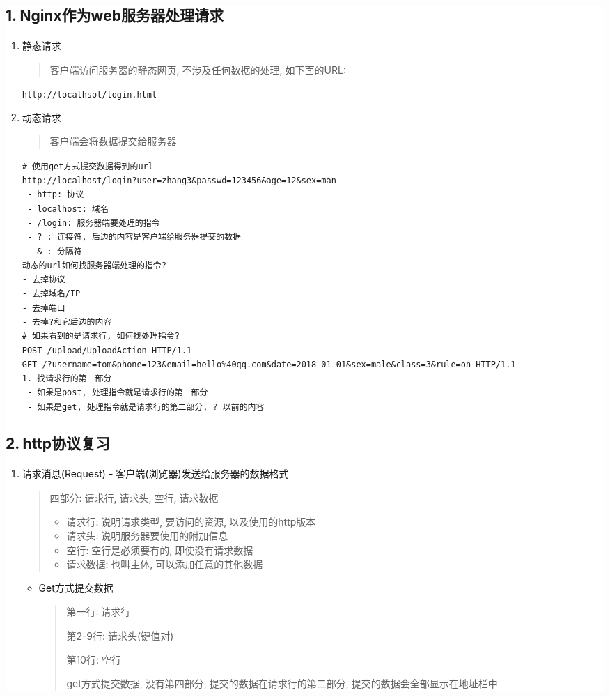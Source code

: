 ## 1. Nginx作为web服务器处理请求

1. 静态请求 

   > 客户端访问服务器的静态网页, 不涉及任何数据的处理, 如下面的URL:

   ```http
   http://localhsot/login.html
   ```

2. 动态请求

   > 客户端会将数据提交给服务器

   ```http
   # 使用get方式提交数据得到的url
   http://localhost/login?user=zhang3&passwd=123456&age=12&sex=man
   	- http: 协议
   	- localhost: 域名
   	- /login: 服务器端要处理的指令
   	- ? : 连接符, 后边的内容是客户端给服务器提交的数据
   	- & : 分隔符
   动态的url如何找服务器端处理的指令?
   - 去掉协议
   - 去掉域名/IP
   - 去掉端口
   - 去掉?和它后边的内容
   # 如果看到的是请求行, 如何找处理指令?
   POST /upload/UploadAction HTTP/1.1
   GET /?username=tom&phone=123&email=hello%40qq.com&date=2018-01-01&sex=male&class=3&rule=on HTTP/1.1
   1. 找请求行的第二部分
   	- 如果是post, 处理指令就是请求行的第二部分
   	- 如果是get, 处理指令就是请求行的第二部分, ? 以前的内容
   ```



## 2. http协议复习

1. 请求消息(Request)  - 客户端(浏览器)发送给服务器的数据格式

   > 四部分: 请求行, 请求头, 空行, 请求数据 
   > - 请求行: 说明请求类型, 要访问的资源, 以及使用的http版本
   > - 请求头: 说明服务器要使用的附加信息
   > - 空行: 空行是必须要有的, 即使没有请求数据
   > - 请求数据: 也叫主体, 可以添加任意的其他数据

   - Get方式提交数据

     > 第一行: 请求行
     >
     > 第2-9行:   请求头(键值对)
     >
     > 第10行: 空行
     >
     > get方式提交数据, 没有第四部分, 提交的数据在请求行的第二部分, 提交的数据会全部显示在地址栏中

